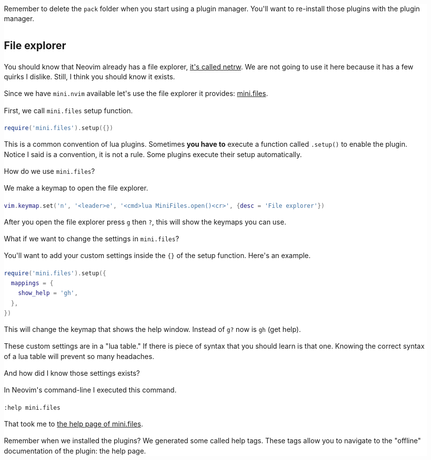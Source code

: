 Remember to delete the `pack` folder when you start using a plugin manager. You'll want to re-install those plugins with the plugin manager.

## File explorer

You should know that Neovim already has a file explorer, [it's called netrw](@/tools/using-netrw-vim-builtin-file-explorer.md). We are not going to use it here because it has a few quirks I dislike. Still, I think you should know it exists.

Since we have `mini.nvim` available let's use the file explorer it provides: [mini.files](https://github.com/nvim-mini/mini.nvim/blob/main/readmes/mini-files.md).

First, we call `mini.files` setup function.

```lua
require('mini.files').setup({})
```

This is a common convention of lua plugins. Sometimes **you have to** execute a function called `.setup()` to enable the plugin. Notice I said is a convention, it is not a rule. Some plugins execute their setup automatically.

How do we use `mini.files`?

We make a keymap to open the file explorer.

```lua
vim.keymap.set('n', '<leader>e', '<cmd>lua MiniFiles.open()<cr>', {desc = 'File explorer'})
```

After you open the file explorer press `g` then `?`, this will show the keymaps you can use.

What if we want to change the settings in `mini.files`?

You'll want to add your custom settings inside the `{}` of the setup function. Here's an example.

```lua
require('mini.files').setup({
  mappings = {
    show_help = 'gh',
  },
})
```

This will change the keymap that shows the help window. Instead of `g?` now is `gh` (get help).

These custom settings are in a "lua table." If there is piece of syntax that you should learn is that one. Knowing the correct syntax of a lua table will prevent so many headaches.

And how did I know those settings exists?

In Neovim's command-line I executed this command.

```vim
:help mini.files
```

That took me to [the help page of mini.files](https://github.com/nvim-mini/mini.nvim/blob/main/doc/mini-files.txt).

Remember when we installed the plugins? We generated some called help tags. These tags allow you to navigate to the "offline" documentation of the plugin: the help page.
